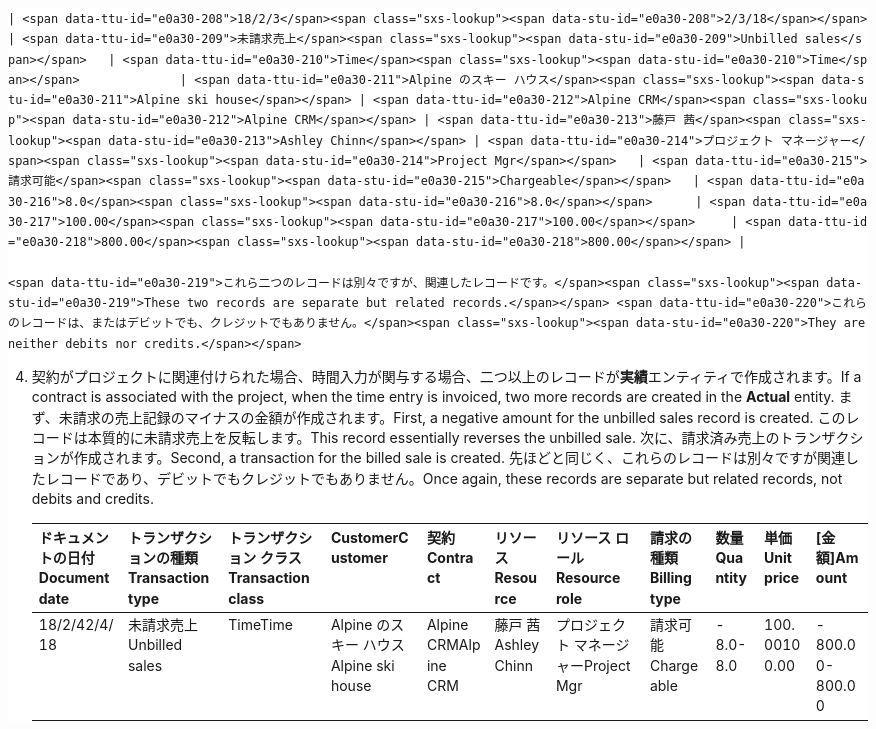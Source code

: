     | <span data-ttu-id="e0a30-208">18/2/3</span><span class="sxs-lookup"><span data-stu-id="e0a30-208">2/3/18</span></span>        | <span data-ttu-id="e0a30-209">未請求売上</span><span class="sxs-lookup"><span data-stu-id="e0a30-209">Unbilled sales</span></span>   | <span data-ttu-id="e0a30-210">Time</span><span class="sxs-lookup"><span data-stu-id="e0a30-210">Time</span></span>              | <span data-ttu-id="e0a30-211">Alpine のスキー ハウス</span><span class="sxs-lookup"><span data-stu-id="e0a30-211">Alpine ski house</span></span> | <span data-ttu-id="e0a30-212">Alpine CRM</span><span class="sxs-lookup"><span data-stu-id="e0a30-212">Alpine CRM</span></span> | <span data-ttu-id="e0a30-213">藤戸 茜</span><span class="sxs-lookup"><span data-stu-id="e0a30-213">Ashley Chinn</span></span> | <span data-ttu-id="e0a30-214">プロジェクト マネージャー</span><span class="sxs-lookup"><span data-stu-id="e0a30-214">Project Mgr</span></span>   | <span data-ttu-id="e0a30-215">請求可能</span><span class="sxs-lookup"><span data-stu-id="e0a30-215">Chargeable</span></span>   | <span data-ttu-id="e0a30-216">8.0</span><span class="sxs-lookup"><span data-stu-id="e0a30-216">8.0</span></span>      | <span data-ttu-id="e0a30-217">100.00</span><span class="sxs-lookup"><span data-stu-id="e0a30-217">100.00</span></span>     | <span data-ttu-id="e0a30-218">800.00</span><span class="sxs-lookup"><span data-stu-id="e0a30-218">800.00</span></span> |

    <span data-ttu-id="e0a30-219">これら二つのレコードは別々ですが、関連したレコードです。</span><span class="sxs-lookup"><span data-stu-id="e0a30-219">These two records are separate but related records.</span></span> <span data-ttu-id="e0a30-220">これらのレコードは、またはデビットでも、クレジットでもありません。</span><span class="sxs-lookup"><span data-stu-id="e0a30-220">They are neither debits nor credits.</span></span>

4. <span data-ttu-id="e0a30-221">契約がプロジェクトに関連付けられた場合、時間入力が関与する場合、二つ以上のレコードが**実績**エンティティで作成されます。</span><span class="sxs-lookup"><span data-stu-id="e0a30-221">If a contract is associated with the project, when the time entry is invoiced, two more records are created in the **Actual** entity.</span></span> <span data-ttu-id="e0a30-222">まず、未請求の売上記録のマイナスの金額が作成されます。</span><span class="sxs-lookup"><span data-stu-id="e0a30-222">First, a negative amount for the unbilled sales record is created.</span></span> <span data-ttu-id="e0a30-223">このレコードは本質的に未請求売上を反転します。</span><span class="sxs-lookup"><span data-stu-id="e0a30-223">This record essentially reverses the unbilled sale.</span></span> <span data-ttu-id="e0a30-224">次に、請求済み売上のトランザクションが作成されます。</span><span class="sxs-lookup"><span data-stu-id="e0a30-224">Second, a transaction for the billed sale is created.</span></span> <span data-ttu-id="e0a30-225">先ほどと同じく、これらのレコードは別々ですが関連したレコードであり、デビットでもクレジットでもありません。</span><span class="sxs-lookup"><span data-stu-id="e0a30-225">Once again, these records are separate but related records, not debits and credits.</span></span>

    | <span data-ttu-id="e0a30-226">ドキュメントの日付</span><span class="sxs-lookup"><span data-stu-id="e0a30-226">Document date</span></span> | <span data-ttu-id="e0a30-227">トランザクションの種類</span><span class="sxs-lookup"><span data-stu-id="e0a30-227">Transaction type</span></span> | <span data-ttu-id="e0a30-228">トランザクション クラス</span><span class="sxs-lookup"><span data-stu-id="e0a30-228">Transaction class</span></span> | <span data-ttu-id="e0a30-229">Customer</span><span class="sxs-lookup"><span data-stu-id="e0a30-229">Customer</span></span>         | <span data-ttu-id="e0a30-230">契約</span><span class="sxs-lookup"><span data-stu-id="e0a30-230">Contract</span></span>   | <span data-ttu-id="e0a30-231">リソース</span><span class="sxs-lookup"><span data-stu-id="e0a30-231">Resource</span></span>     | <span data-ttu-id="e0a30-232">リソース ロール</span><span class="sxs-lookup"><span data-stu-id="e0a30-232">Resource role</span></span> | <span data-ttu-id="e0a30-233">請求の種類</span><span class="sxs-lookup"><span data-stu-id="e0a30-233">Billing type</span></span> | <span data-ttu-id="e0a30-234">数量</span><span class="sxs-lookup"><span data-stu-id="e0a30-234">Quantity</span></span> | <span data-ttu-id="e0a30-235">単価</span><span class="sxs-lookup"><span data-stu-id="e0a30-235">Unit price</span></span> | <span data-ttu-id="e0a30-236">[金額]</span><span class="sxs-lookup"><span data-stu-id="e0a30-236">Amount</span></span>   |
    |---------------|------------------|-------------------|------------------|------------|--------------|---------------|--------------|----------|------------|----------|
    | <span data-ttu-id="e0a30-237">18/2/4</span><span class="sxs-lookup"><span data-stu-id="e0a30-237">2/4/18</span></span>        | <span data-ttu-id="e0a30-238">未請求売上</span><span class="sxs-lookup"><span data-stu-id="e0a30-238">Unbilled sales</span></span>   | <span data-ttu-id="e0a30-239">Time</span><span class="sxs-lookup"><span data-stu-id="e0a30-239">Time</span></span>              | <span data-ttu-id="e0a30-240">Alpine のスキー ハウス</span><span class="sxs-lookup"><span data-stu-id="e0a30-240">Alpine ski house</span></span> | <span data-ttu-id="e0a30-241">Alpine CRM</span><span class="sxs-lookup"><span data-stu-id="e0a30-241">Alpine CRM</span></span> | <span data-ttu-id="e0a30-242">藤戸 茜</span><span class="sxs-lookup"><span data-stu-id="e0a30-242">Ashley Chinn</span></span> | <span data-ttu-id="e0a30-243">プロジェクト マネージャー</span><span class="sxs-lookup"><span data-stu-id="e0a30-243">Project Mgr</span></span>   | <span data-ttu-id="e0a30-244">請求可能</span><span class="sxs-lookup"><span data-stu-id="e0a30-244">Chargeable</span></span>   | <span data-ttu-id="e0a30-245">- 8.0</span><span class="sxs-lookup"><span data-stu-id="e0a30-245">- 8.0</span></span>    | <span data-ttu-id="e0a30-246">100.00</span><span class="sxs-lookup"><span data-stu-id="e0a30-246">100.00</span></span>     | <span data-ttu-id="e0a30-247">- 800.00</span><span class="sxs-lookup"><span data-stu-id="e0a30-247">- 800.00</span></span> |